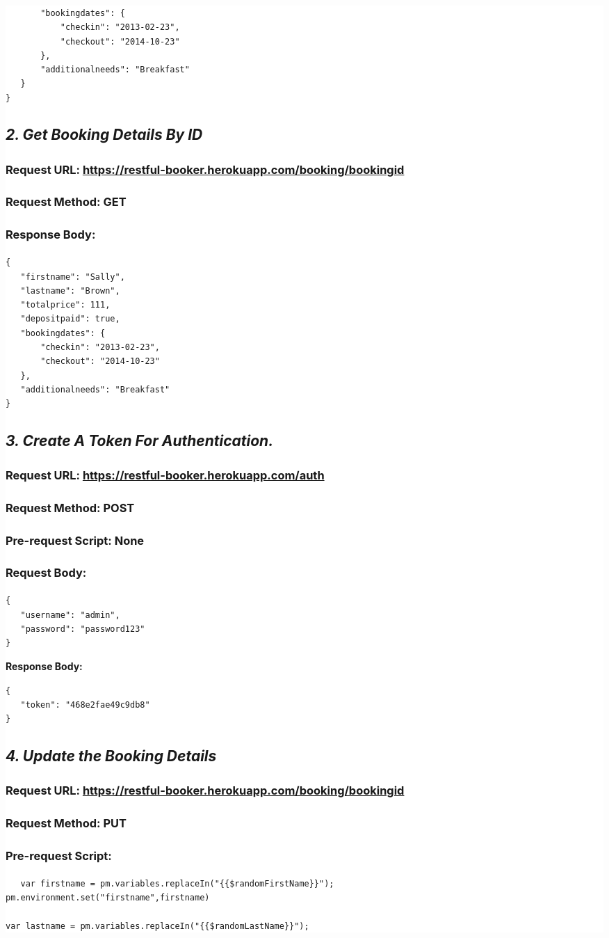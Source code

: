 ```console 
        "bookingdates": {
            "checkin": "2013-02-23",
            "checkout": "2014-10-23"
        },
        "additionalneeds": "Breakfast"
    }
}
```
 ## _**2. Get Booking Details By ID**_
### Request URL: https://restful-booker.herokuapp.com/booking/bookingid
### Request Method: GET
### Response Body:
 ```console 
{
    "firstname": "Sally",
    "lastname": "Brown",
    "totalprice": 111,
    "depositpaid": true,
    "bookingdates": {
        "checkin": "2013-02-23",
        "checkout": "2014-10-23"
    },
    "additionalneeds": "Breakfast"
}
```
## _**3. Create A Token For Authentication.**_
### Request URL: https://restful-booker.herokuapp.com/auth
### Request Method: POST
### Pre-request Script: None
### Request Body:
 ```console 
{
	"username": "admin",
	"password": "password123"
}
```
  **Response Body:**
 ```console 
{
    "token": "468e2fae49c9db8"
}
```

 ## _**4. Update the Booking Details**_
### Request URL: https://restful-booker.herokuapp.com/booking/bookingid
### Request Method: PUT
### Pre-request Script:
```console 
   var firstname = pm.variables.replaceIn("{{$randomFirstName}}");
pm.environment.set("firstname",firstname)

var lastname = pm.variables.replaceIn("{{$randomLastName}}");
```